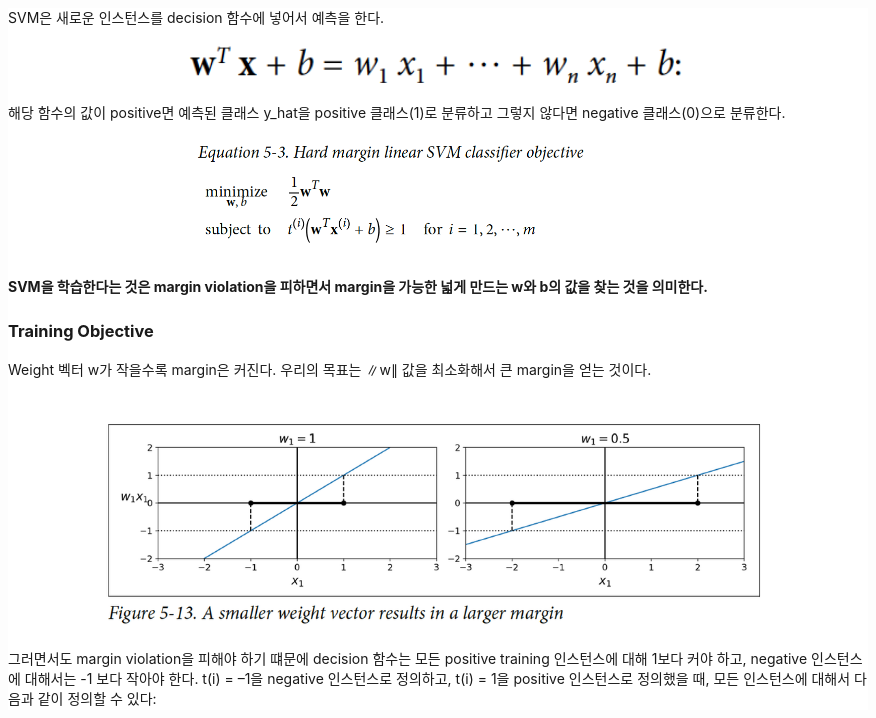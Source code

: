 SVM은 새로운 인스턴스를 decision 함수에 넣어서 예측을 한다. 

<div align="center">
<img src="/assets/imgs/ml/handson_5_decision.png" style="width:500px"/>
</div>


해당 함수의 값이 positive면 예측된 클래스 y_hat을 positive 클래스(1)로 분류하고 그렇지 않다면 negative 클래스(0)으로 분류한다.

<div align="center">
<img src="/assets/imgs/ml/handson_5_3.png" style="width:500px"/>
</div>


**SVM을 학습한다는 것은 margin violation을 피하면서 margin을 가능한 넓게 만드는 w와 b의 값을 찾는 것을 의미한다.**

### Training Objective

Weight 벡터 w가 작을수록 margin은 커진다.  우리의 목표는 ∥w∥ 값을 최소화해서 큰 margin을 얻는 것이다. 

<div align="center">
<img src="/assets/imgs/ml/handson_fig_5_13.png" style="width:700px"/>
</div>

그러면서도 margin violation을 피해야 하기 떄문에 decision 함수는 모든 positive training 인스턴스에 대해 1보다 커야 하고, negative 인스턴스에 대해서는 -1 보다 작아야 한다. t(i) = –1을 negative 인스턴스로 정의하고, t(i) = 1을 positive 인스턴스로 정의했을 때, 모든 인스턴스에 대해서 다음과 같이 정의할 수 있다:
